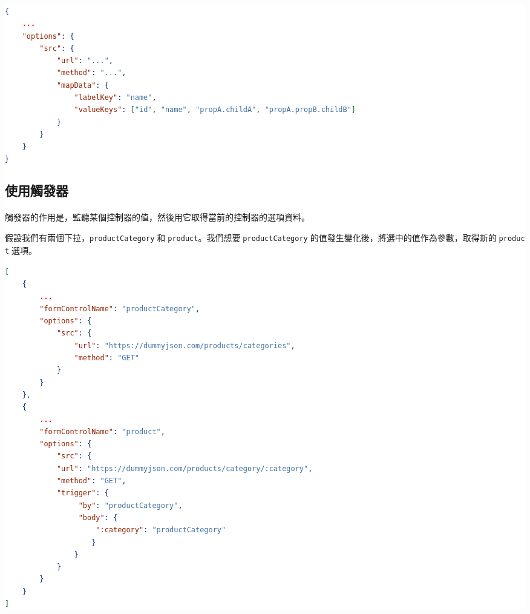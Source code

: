 <doc-code name="設定">

```json
{
	...
	"options": {
		"src": {
			"url": "...",
			"method": "...",
			"mapData": {
				"labelKey": "name",
				"valueKeys": ["id", "name", "propA.childA", "propA.propB.childB"]
			}
		}
	}
}

```

</doc-code>

</doc-tab>

## 使用觸發器

觸發器的作用是，監聽某個控制器的值，然後用它取得當前的控制器的選項資料。

假設我們有兩個下拉，`productCategory` 和 `product`。我們想要 `productCategory` 的值發生變化後，將選中的值作為參數，取得新的 `product` 選項。

```json
[
	{
		...
		"formControlName": "productCategory",
		"options": {
			"src": {
				"url": "https://dummyjson.com/products/categories",
				"method": "GET"
			}
		}
	},
	{
		...
		"formControlName": "product",
		"options": {
			"src": {
			"url": "https://dummyjson.com/products/category/:category",
			"method": "GET",
			"trigger": {
				 "by": "productCategory",
				 "body": {
					 ":category": "productCategory"
					}
				}
			}
		}
	}
]
```


[Conditions]: ../../v8/conditions/conditions_zh-TW.md